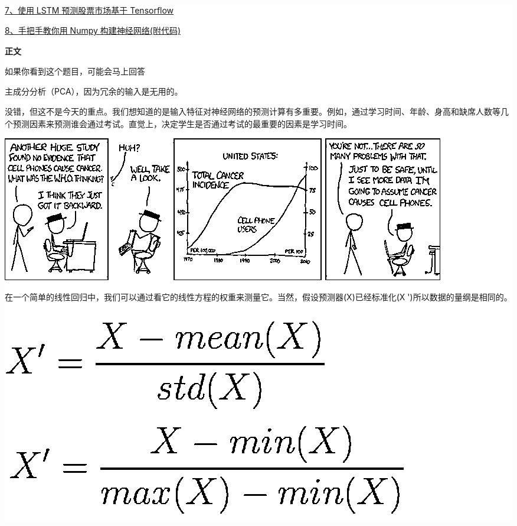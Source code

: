 [7、使用 LSTM 预测股票市场基于 Tensorflow](https://mp.weixin.qq.com/s?__biz=MzAxNTc0Mjg0Mg==&mid=2653289238&idx=1&sn=3144f5792f84455dd53c27a78e8a316c&chksm=802e3903b759b015da88acde4fcbc8547ab3e6acbb5a0897404bbefe1d8a414265d5d5766ee4&token=2020206794&lang=zh_CN&scene=21#wechat_redirect)

[8、手把手教你用 Numpy 构建神经网络(附代码)](https://mp.weixin.qq.com/s?__biz=MzAxNTc0Mjg0Mg==&mid=2653289274&idx=1&sn=f40be8372658c2c79fdd47c03d62e037&chksm=802e392fb759b039435fc6700ef5d45142cdfe72234586bd8de9b8dfabcc3264f2ae826def80&token=1003651614&lang=zh_CN&scene=21#wechat_redirect)

**正文**

如果你看到这个题目，可能会马上回答 

主成分分析（PCA），因为冗余的输入是无用的。

没错，但这不是今天的重点。我们想知道的是输入特征对神经网络的预测计算有多重要。例如，通过学习时间、年龄、身高和缺席人数等几个预测因素来预测谁会通过考试。直觉上，决定学生是否通过考试的最重要的因素是学习时间。

![](img/cd7bdb2df908308a670d7f2aeed3bcfb.png)

在一个简单的线性回归中，我们可以通过看它的线性方程的权重来测量它。当然，假设预测器(X)已经标准化(X ')所以数据的量纲是相同的。

![](img/c908f822641bd666155d0eeb08523515.png)

![](img/641ca2305196950d13f42bcc5c1ac423.png)
